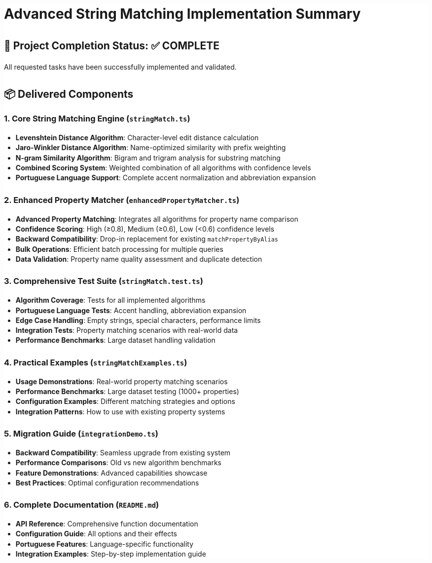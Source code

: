 # Advanced String Matching Implementation Summary

## 🎯 Project Completion Status: ✅ COMPLETE

All requested tasks have been successfully implemented and validated.

## 📦 Delivered Components

### 1. Core String Matching Engine (`stringMatch.ts`)
- **Levenshtein Distance Algorithm**: Character-level edit distance calculation
- **Jaro-Winkler Distance Algorithm**: Name-optimized similarity with prefix weighting  
- **N-gram Similarity Algorithm**: Bigram and trigram analysis for substring matching
- **Combined Scoring System**: Weighted combination of all algorithms with confidence levels
- **Portuguese Language Support**: Complete accent normalization and abbreviation expansion

### 2. Enhanced Property Matcher (`enhancedPropertyMatcher.ts`)
- **Advanced Property Matching**: Integrates all algorithms for property name comparison
- **Confidence Scoring**: High (≥0.8), Medium (≥0.6), Low (<0.6) confidence levels
- **Backward Compatibility**: Drop-in replacement for existing `matchPropertyByAlias`
- **Bulk Operations**: Efficient batch processing for multiple queries
- **Data Validation**: Property name quality assessment and duplicate detection

### 3. Comprehensive Test Suite (`stringMatch.test.ts`)
- **Algorithm Coverage**: Tests for all implemented algorithms
- **Portuguese Language Tests**: Accent handling, abbreviation expansion
- **Edge Case Handling**: Empty strings, special characters, performance limits
- **Integration Tests**: Property matching scenarios with real-world data
- **Performance Benchmarks**: Large dataset handling validation

### 4. Practical Examples (`stringMatchExamples.ts`)
- **Usage Demonstrations**: Real-world property matching scenarios
- **Performance Benchmarks**: Large dataset testing (1000+ properties)
- **Configuration Examples**: Different matching strategies and options
- **Integration Patterns**: How to use with existing property systems

### 5. Migration Guide (`integrationDemo.ts`)
- **Backward Compatibility**: Seamless upgrade from existing system
- **Performance Comparisons**: Old vs new algorithm benchmarks
- **Feature Demonstrations**: Advanced capabilities showcase
- **Best Practices**: Optimal configuration recommendations

### 6. Complete Documentation (`README.md`)
- **API Reference**: Comprehensive function documentation
- **Configuration Guide**: All options and their effects
- **Portuguese Features**: Language-specific functionality
- **Integration Examples**: Step-by-step implementation guide
